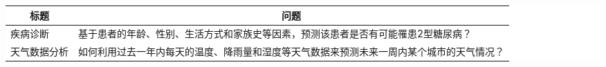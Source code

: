 | 标题                               | 问题                                                                                                                                                                                                                                                                                                                                                                                                                                                                                                                                                                                                                                                                                                                                                                                                                                                                                                                                                                                                                                                                                                                                                                                                                                                                                                                                             |
|----------------------------------|-----------------------------------------------------------------------------------------------------------------------------------------------------------------------------------------------------------------------------------------------------------------------------------------------------------------------------------------------------------------------------------------------------------------------------------------------------------------------------------------------------------------------------------------------------------------------------------------------------------------------------------------------------------------------------------------------------------------------------------------------------------------------------------------------------------------------------------------------------------------------------------------------------------------------------------------------------------------------------------------------------------------------------------------------------------------------------------------------------------------------------------------------------------------------------------------------------------------|
| 疾病诊断                         | 基于患者的年龄、性别、生活方式和家族史等因素，预测该患者是否有可能罹患2型糖尿病？                                                                                                                                                                                                                                                                                                                                                                                                                                                                                                                                                                                                                                                                                                                                                                                                                                                                                                                                                                                                                                                                                                                                                                 |
| 天气数据分析                     | 如何利用过去一年内每天的温度、降雨量和湿度等天气数据来预测未来一周内某个城市的天气情况？                                                                                                                                                                                                                                                                                                                                                                                                                                                                                                                                                                                                                                                                                                                                                                                                                                                                                                                                                                                                                                                                                                                             |